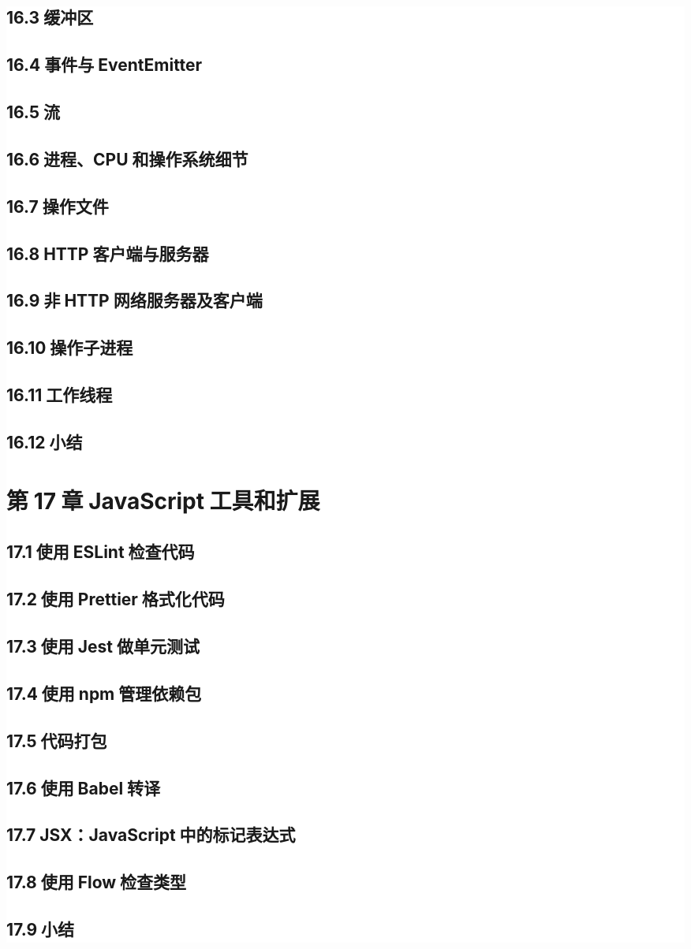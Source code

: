 ## 16.3 缓冲区

## 16.4 事件与 EventEmitter

## 16.5 流

## 16.6 进程、CPU 和操作系统细节

## 16.7 操作文件

## 16.8 HTTP 客户端与服务器

## 16.9 非 HTTP 网络服务器及客户端

## 16.10 操作子进程

## 16.11 工作线程

## 16.12 小结

# 第 17 章 JavaScript 工具和扩展

## 17.1 使用 ESLint 检查代码

## 17.2 使用 Prettier 格式化代码

## 17.3 使用 Jest 做单元测试

## 17.4 使用 npm 管理依赖包

## 17.5 代码打包

## 17.6 使用 Babel 转译

## 17.7 JSX：JavaScript 中的标记表达式

## 17.8 使用 Flow 检查类型

## 17.9 小结
